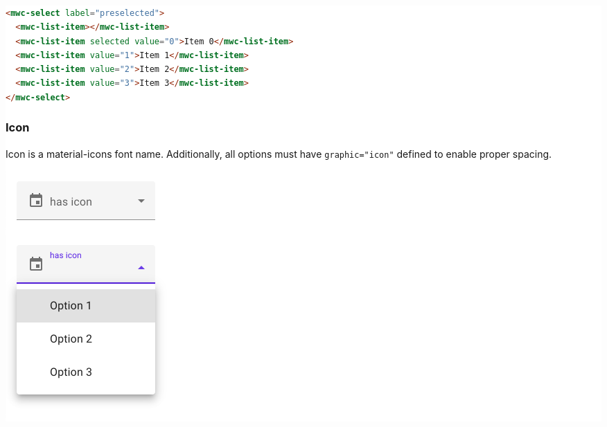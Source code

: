 ```html
<mwc-select label="preselected">
  <mwc-list-item></mwc-list-item>
  <mwc-list-item selected value="0">Item 0</mwc-list-item>
  <mwc-list-item value="1">Item 1</mwc-list-item>
  <mwc-list-item value="2">Item 2</mwc-list-item>
  <mwc-list-item value="3">Item 3</mwc-list-item>
</mwc-select>
```

### Icon

Icon is a material-icons font name. Additionally, all options must have
`graphic="icon"` defined to enable proper spacing.

<img src="images/icon.png" width="235px">
<br>
<img src="images/icon_active.png" width="235px">
